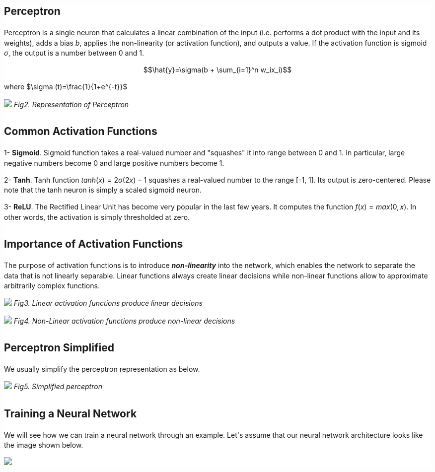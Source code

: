 ## Perceptron

Perceptron is a single neuron that calculates a linear combination of the input (i.e. performs a dot product with the input and its weights), adds a bias $b$, applies the non-linearity (or activation function), and outputs a value. If the activation function is sigmoid $\sigma$, the output is a number between 0 and 1.

$$\hat{y}=\sigma(b + \sum_{i=1}^n w_ix_i)$$

where $\sigma (t)=\frac{1}{1+e^{-t}}$

![](images/nn_perceptron.jpeg)
*Fig2. Representation of Perceptron*

## Common Activation Functions

1- **Sigmoid**. Sigmoid function takes a real-valued number and "squashes" it into range between 0 and 1. In particular, large negative numbers become 0 and large positive numbers become 1.

2- **Tanh**. Tanh function $tanh(x)=2\sigma(2x)-1$ squashes a real-valued number to the range [-1, 1]. Its output is zero-centered. Please note that the tanh neuron is simply a scaled sigmoid neuron.

3- **ReLU**. The Rectified Linear Unit has become very popular in the last few years. It computes the function $f(x)=max(0,x)$. In other words, the activation is simply thresholded at zero.

## Importance of Activation Functions

The purpose of activation functions is to introduce ***non-linearity*** into the network, which enables the network to separate the data that is not linearly separable. Linear functions always create linear decisions while non-linear functions allow to approximate arbitrarily complex functions.

![](images/nn_linear.png)
*Fig3. Linear activation functions produce linear decisions*

![](images/nn_nonlinear.png)
*Fig4. Non-Linear activation functions produce non-linear decisions*

## Perceptron Simplified

We usually simplify the perceptron representation as below.

![](images/nn_perceptron_2.jpeg)
*Fig5. Simplified perceptron*

## Training a Neural Network

We will see how we can train a neural network through an example. Let's assume that our neural network architecture looks like the image shown below.

![](images/nn_ex_1.jpeg)
